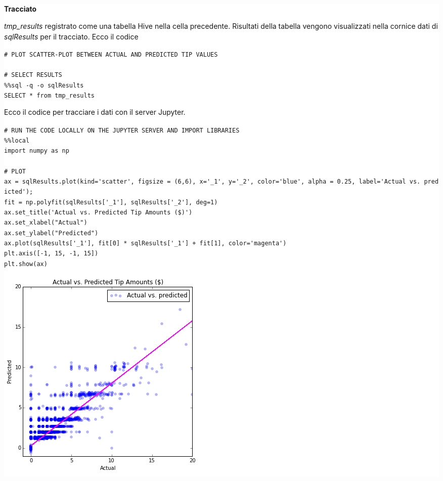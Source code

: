 
**Tracciato**
    
*tmp_results* registrato come una tabella Hive nella cella precedente. Risultati della tabella vengono visualizzati nella cornice dati di *sqlResults* per il tracciato. Ecco il codice

    # PLOT SCATTER-PLOT BETWEEN ACTUAL AND PREDICTED TIP VALUES

    # SELECT RESULTS
    %%sql -q -o sqlResults
    SELECT * from tmp_results


Ecco il codice per tracciare i dati con il server Jupyter.

    # RUN THE CODE LOCALLY ON THE JUPYTER SERVER AND IMPORT LIBRARIES
    %%local
    import numpy as np
    
    # PLOT
    ax = sqlResults.plot(kind='scatter', figsize = (6,6), x='_1', y='_2', color='blue', alpha = 0.25, label='Actual vs. predicted');
    fit = np.polyfit(sqlResults['_1'], sqlResults['_2'], deg=1)
    ax.set_title('Actual vs. Predicted Tip Amounts ($)')
    ax.set_xlabel("Actual")
    ax.set_ylabel("Predicted")
    ax.plot(sqlResults['_1'], fit[0] * sqlResults['_1'] + fit[1], color='magenta')
    plt.axis([-1, 15, -1, 15])
    plt.show(ax)

![Vs-stimati-suggerimento-gli importi effettivi](./media/machine-learning-data-science-spark-advanced-data-exploration-modeling/actual-vs-predicted-tips.png)
